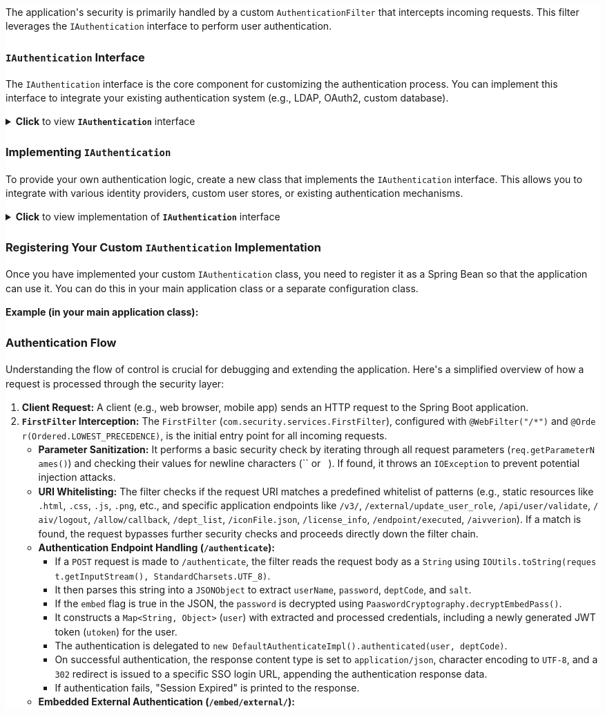 The application's security is primarily handled by a custom `AuthenticationFilter` that intercepts incoming requests. This filter leverages the `IAuthentication` interface to perform user authentication.

### `IAuthentication` Interface

The `IAuthentication` interface is the core component for customizing the authentication process. You can implement this interface to integrate your existing authentication system (e.g., LDAP, OAuth2, custom database).

<details><summary><strong>Click</strong> to view <strong><code>IAuthentication</code></strong> interface</summary></details>

### Implementing `IAuthentication`

To provide your own authentication logic, create a new class that implements the `IAuthentication` interface. This allows you to integrate with various identity providers, custom user stores, or existing authentication mechanisms.

<details><summary><strong>Click</strong> to view implementation of <strong><code>IAuthentication</code></strong> interface</summary></details>

### Registering Your Custom `IAuthentication` Implementation

Once you have implemented your custom `IAuthentication` class, you need to register it as a Spring Bean so that the application can use it. You can do this in your main application class or a separate configuration class.

**Example (in your main application class):**


### Authentication Flow

Understanding the flow of control is crucial for debugging and extending the application. Here's a simplified overview of how a request is processed through the security layer:

1.  **Client Request:** A client (e.g., web browser, mobile app) sends an HTTP request to the Spring Boot application.
2.  **`FirstFilter` Interception:** The `FirstFilter` (`com.security.services.FirstFilter`), configured with `@WebFilter("/*")` and `@Order(Ordered.LOWEST_PRECEDENCE)`, is the initial entry point for all incoming requests.
    *   **Parameter Sanitization:** It performs a basic security check by iterating through all request parameters (`req.getParameterNames()`) and checking their values for newline characters (`` or `
`). If found, it throws an `IOException` to prevent potential injection attacks.
    *   **URI Whitelisting:** The filter checks if the request URI matches a predefined whitelist of patterns (e.g., static resources like `.html`, `.css`, `.js`, `.png`, etc., and specific application endpoints like `/v3/`, `/external/update_user_role`, `/api/user/validate`, `/aiv/logout`, `/allow/callback`, `/dept_list`, `/iconFile.json`, `/license_info`, `/endpoint/executed`, `/aivverion`). If a match is found, the request bypasses further security checks and proceeds directly down the filter chain.
    *   **Authentication Endpoint Handling (`/authenticate`):**
        *   If a `POST` request is made to `/authenticate`, the filter reads the request body as a `String` using `IOUtils.toString(request.getInputStream(), StandardCharsets.UTF_8)`.
        *   It then parses this string into a `JSONObject` to extract `userName`, `password`, `deptCode`, and `salt`.
        *   If the `embed` flag is true in the JSON, the `password` is decrypted using `PaaswordCryptography.decryptEmbedPass()`.
        *   It constructs a `Map<String, Object>` (`user`) with extracted and processed credentials, including a newly generated JWT token (`utoken`) for the user.
        *   The authentication is delegated to `new DefaultAuthenticateImpl().authenticated(user, deptCode)`.
        *   On successful authentication, the response content type is set to `application/json`, character encoding to `UTF-8`, and a `302` redirect is issued to a specific SSO login URL, appending the authentication response data.
        *   If authentication fails, "Session Expired" is printed to the response.
    *   **Embedded External Authentication (`/embed/external/`):**